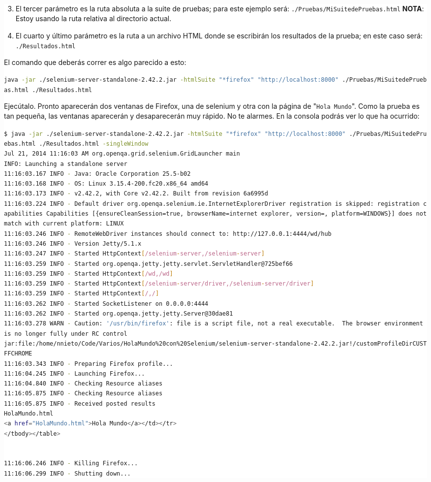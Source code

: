 3. El tercer parámetro  es la ruta absoluta a la suite de pruebas; para este
ejemplo será: `./Pruebas/MiSuitedePruebas.html`
    **NOTA**: Estoy usando la ruta relativa al directorio actual.

4. El cuarto y último parámetro es la ruta a un archivo HTML donde se
escribirán los resultados de la prueba; en este caso será: `./Resultados.html`

El comando que deberás correr es algo parecido a esto:

```bash
java -jar ./selenium-server-standalone-2.42.2.jar -htmlSuite "*firefox" "http://localhost:8000" ./Pruebas/MiSuitedePruebas.html ./Resultados.html
```

Ejecútalo. Pronto aparecerán dos ventanas de Firefox, una de selenium y otra
con la página de "`Hola Mundo`". Como la prueba es tan pequeña, las ventanas
aparecerán y desaparecerán muy rápido. No te alarmes. En la consola podrás ver
lo que ha ocurrido:

```bash
$ java -jar ./selenium-server-standalone-2.42.2.jar -htmlSuite "*firefox" "http://localhost:8000" ./Pruebas/MiSuitedePruebas.html ./Resultados.html -singleWindow
Jul 21, 2014 11:16:03 AM org.openqa.grid.selenium.GridLauncher main
INFO: Launching a standalone server
11:16:03.167 INFO - Java: Oracle Corporation 25.5-b02
11:16:03.168 INFO - OS: Linux 3.15.4-200.fc20.x86_64 amd64
11:16:03.173 INFO - v2.42.2, with Core v2.42.2. Built from revision 6a6995d
11:16:03.224 INFO - Default driver org.openqa.selenium.ie.InternetExplorerDriver registration is skipped: registration capabilities Capabilities [{ensureCleanSession=true, browserName=internet explorer, version=, platform=WINDOWS}] does not match with current platform: LINUX
11:16:03.246 INFO - RemoteWebDriver instances should connect to: http://127.0.0.1:4444/wd/hub
11:16:03.246 INFO - Version Jetty/5.1.x
11:16:03.247 INFO - Started HttpContext[/selenium-server,/selenium-server]
11:16:03.259 INFO - Started org.openqa.jetty.jetty.servlet.ServletHandler@725bef66
11:16:03.259 INFO - Started HttpContext[/wd,/wd]
11:16:03.259 INFO - Started HttpContext[/selenium-server/driver,/selenium-server/driver]
11:16:03.259 INFO - Started HttpContext[/,/]
11:16:03.262 INFO - Started SocketListener on 0.0.0.0:4444
11:16:03.262 INFO - Started org.openqa.jetty.jetty.Server@30dae81
11:16:03.278 WARN - Caution: '/usr/bin/firefox': file is a script file, not a real executable.  The browser environment is no longer fully under RC control
jar:file:/home/nnieto/Code/Varios/HolaMundo%20con%20Selenium/selenium-server-standalone-2.42.2.jar!/customProfileDirCUSTFFCHROME
11:16:03.343 INFO - Preparing Firefox profile...
11:16:04.245 INFO - Launching Firefox...
11:16:04.840 INFO - Checking Resource aliases
11:16:05.875 INFO - Checking Resource aliases
11:16:05.875 INFO - Received posted results
HolaMundo.html
<a href="HolaMundo.html">Hola Mundo</a></td></tr>
</tbody></table>


11:16:06.246 INFO - Killing Firefox...
11:16:06.299 INFO - Shutting down...
```
